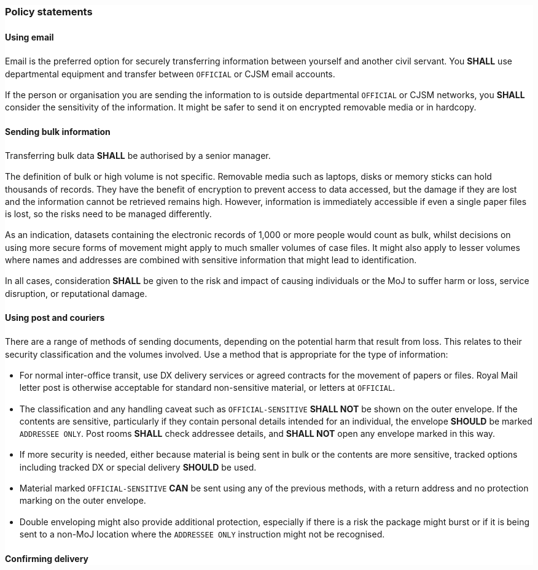 ### Policy statements

#### Using email

Email is the preferred option for securely transferring information between yourself and another civil servant. You **SHALL** use departmental equipment and transfer between `OFFICIAL` or CJSM email accounts.

If the person or organisation you are sending the information to is outside departmental `OFFICIAL` or CJSM networks, you **SHALL** consider the sensitivity of the information. It might be safer to send it on encrypted removable media or in hardcopy.

#### Sending bulk information

Transferring bulk data **SHALL** be authorised by a senior manager.

The definition of bulk or high volume is not specific. Removable media such as laptops, disks or memory sticks can hold thousands of records. They have the benefit of encryption to prevent access to data accessed, but the damage if they are lost and the information cannot be retrieved remains high. However, information is immediately accessible if even a single paper files is lost, so the risks need to be managed differently.

As an indication, datasets containing the electronic records of 1,000 or more people would count as bulk, whilst decisions on using more secure forms of movement might apply to much smaller volumes of case files. It might also apply to lesser volumes where names and addresses are combined with sensitive information that might lead to identification.

In all cases, consideration **SHALL** be given to the risk and impact of causing individuals or the MoJ to suffer harm or loss, service disruption, or reputational damage.

#### Using post and couriers

There are a range of methods of sending documents, depending on the potential harm that result from loss. This relates to their security classification and the volumes involved. Use a method that is appropriate for the type of information:

-   For normal inter-office transit, use DX delivery services or agreed contracts for the movement of papers or files. Royal Mail letter post is otherwise acceptable for standard non-sensitive material, or letters at `OFFICIAL`.

-   The classification and any handling caveat such as `OFFICIAL-SENSITIVE` **SHALL NOT** be shown on the outer envelope. If the contents are sensitive, particularly if they contain personal details intended for an individual, the envelope **SHOULD** be marked `ADDRESSEE ONLY`. Post rooms **SHALL** check addressee details, and **SHALL NOT** open any envelope marked in this way.

-   If more security is needed, either because material is being sent in bulk or the contents are more sensitive, tracked options including tracked DX or special delivery **SHOULD** be used.

-   Material marked `OFFICIAL-SENSITIVE` **CAN** be sent using any of the previous methods, with a return address and no protection marking on the outer envelope.

-   Double enveloping might also provide additional protection, especially if there is a risk the package might burst or if it is being sent to a non-MoJ location where the `ADDRESSEE ONLY` instruction might not be recognised.


#### Confirming delivery
